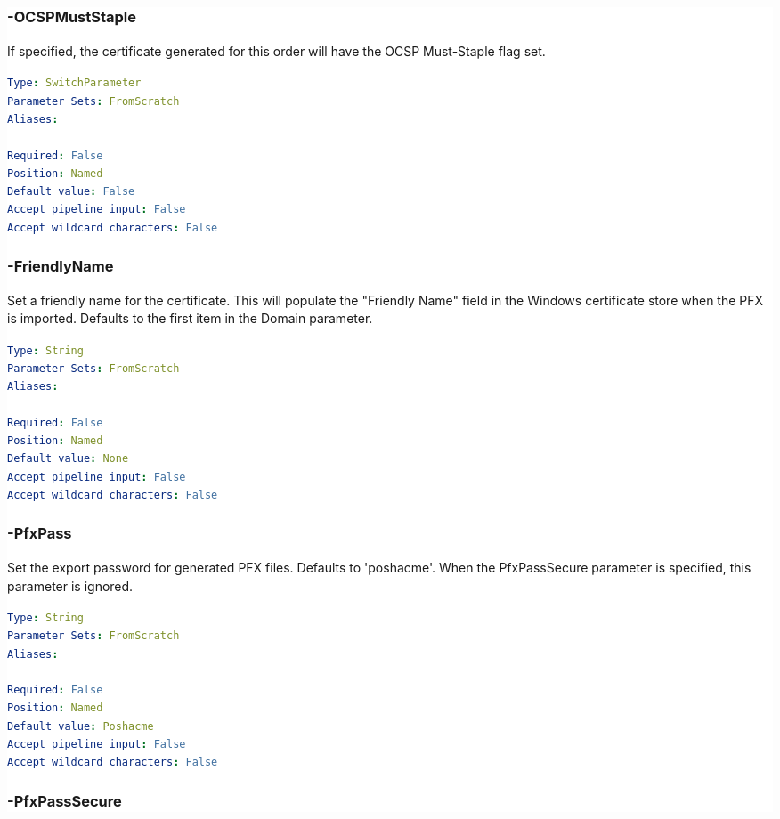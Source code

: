 ### -OCSPMustStaple

If specified, the certificate generated for this order will have the OCSP Must-Staple flag set.

```yaml
Type: SwitchParameter
Parameter Sets: FromScratch
Aliases:

Required: False
Position: Named
Default value: False
Accept pipeline input: False
Accept wildcard characters: False
```

### -FriendlyName

Set a friendly name for the certificate.
This will populate the "Friendly Name" field in the Windows certificate store when the PFX is imported.
Defaults to the first item in the Domain parameter.

```yaml
Type: String
Parameter Sets: FromScratch
Aliases:

Required: False
Position: Named
Default value: None
Accept pipeline input: False
Accept wildcard characters: False
```

### -PfxPass

Set the export password for generated PFX files.
Defaults to 'poshacme'.
When the PfxPassSecure parameter is specified, this parameter is ignored.

```yaml
Type: String
Parameter Sets: FromScratch
Aliases:

Required: False
Position: Named
Default value: Poshacme
Accept pipeline input: False
Accept wildcard characters: False
```

### -PfxPassSecure
